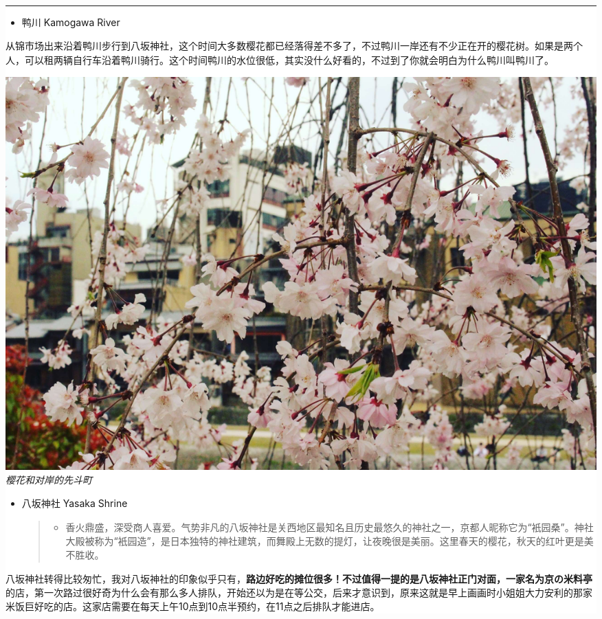 -----

- 鸭川 Kamogawa River 

从锦市场出来沿着鸭川步行到八坂神社，这个时间大多数樱花都已经落得差不多了，不过鸭川一岸还有不少正在开的樱花树。如果是两个人，可以租两辆自行车沿着鸭川骑行。这个时间鸭川的水位很低，其实没什么好看的，不过到了你就会明白为什么鸭川叫鸭川了。

![Nishiki 3](img/IMG_2564.jpg)
*樱花和对岸的先斗町*

- 八坂神社 Yasaka Shrine <br/> 

	> - 香火鼎盛，深受商人喜爱。气势非凡的八坂神社是关西地区最知名且历史最悠久的神社之一，京都人昵称它为“衹园桑”。神社大殿被称为“衹园造”，是日本独特的神社建筑，而舞殿上无数的提灯，让夜晚很是美丽。这里春天的樱花，秋天的红叶更是美不胜收。
	
八坂神社转得比较匆忙，我对八坂神社的印象似乎只有，**路边好吃的摊位很多！**不过值得一提的是八坂神社正门对面，一家名为**京の米料亭**的店，第一次路过很好奇为什么会有那么多人排队，开始还以为是在等公交，后来才意识到，原来这就是早上画画时小姐姐大力安利的那家米饭巨好吃的店。这家店需要在每天上午10点到10点半预约，在11点之后排队才能进店。
